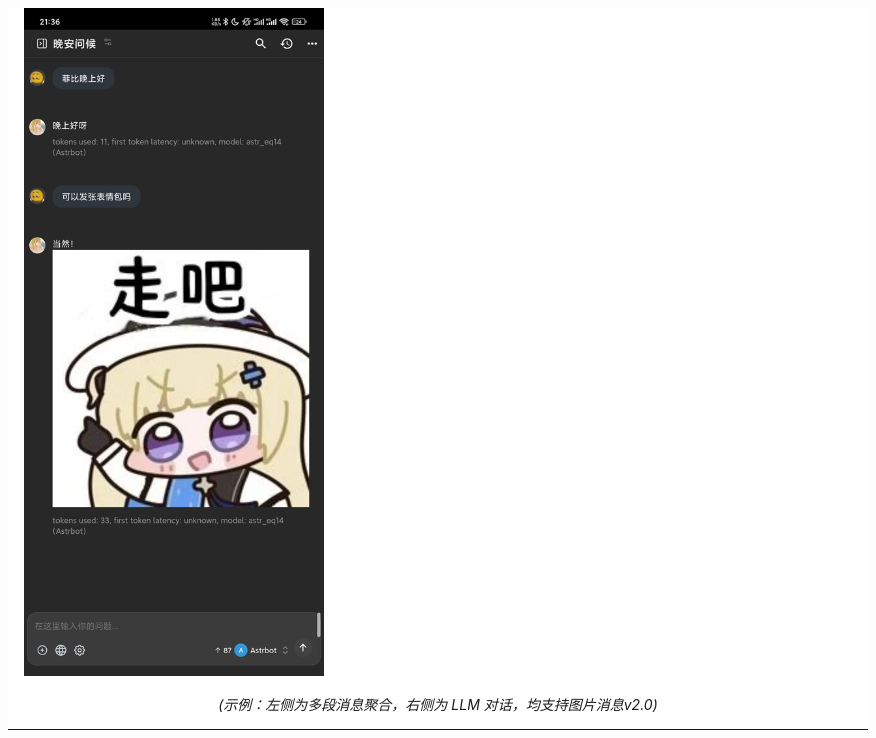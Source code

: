   &nbsp; &nbsp; <img src="./img/example1.jpg" alt="示例2" width="300" />
</p>
<p align="center">
  <em>(示例：左侧为多段消息聚合，右侧为 LLM 对话，均支持图片消息v2.0)</em>
</p>

---